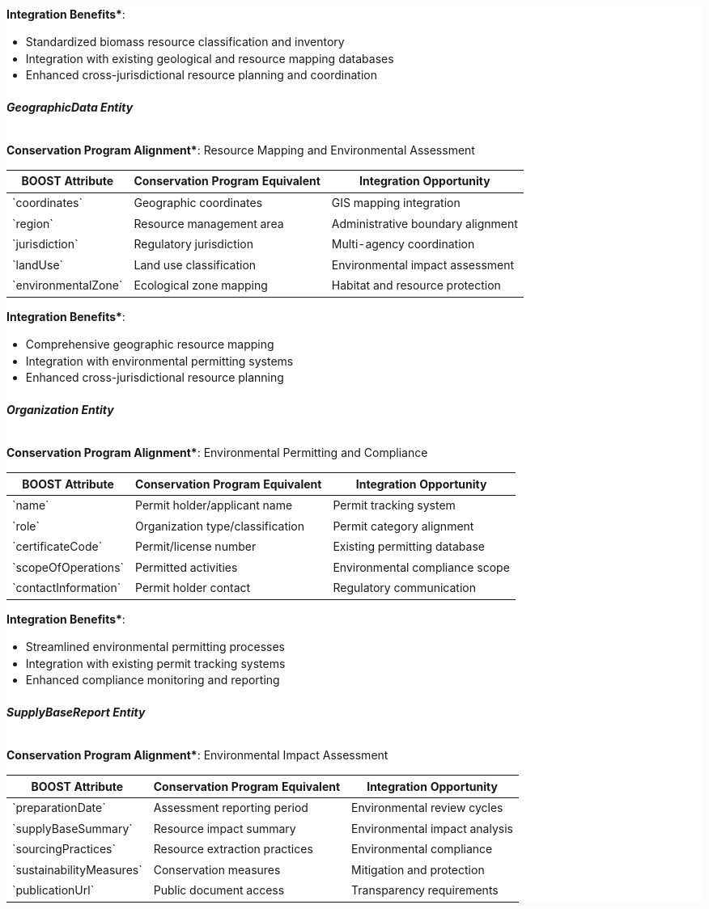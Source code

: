 **Integration Benefits\***:

- Standardized biomass resource classification and inventory
- Integration with existing geological and resource mapping databases
- Enhanced cross-jurisdictional resource planning and coordination

###### ****GeographicData Entity**** ######

**Conservation Program Alignment\***: Resource Mapping and Environmental
Assessment

| BOOST Attribute | Conservation Program Equivalent | Integration Opportunity |
|----|----|----|
| \`coordinates\` | Geographic coordinates | GIS mapping integration |
| \`region\` | Resource management area | Administrative boundary alignment |
| \`jurisdiction\` | Regulatory jurisdiction | Multi-agency coordination |
| \`landUse\` | Land use classification | Environmental impact assessment |
| \`environmentalZone\` | Ecological zone mapping | Habitat and resource protection |

**Integration Benefits\***:

- Comprehensive geographic resource mapping
- Integration with environmental permitting systems
- Enhanced cross-jurisdictional resource planning

###### ****Organization Entity**** ######

**Conservation Program Alignment\***: Environmental Permitting and
Compliance

| BOOST Attribute | Conservation Program Equivalent | Integration Opportunity |
|----|----|----|
| \`name\` | Permit holder/applicant name | Permit tracking system |
| \`role\` | Organization type/classification | Permit category alignment |
| \`certificateCode\` | Permit/license number | Existing permitting database |
| \`scopeOfOperations\` | Permitted activities | Environmental compliance scope |
| \`contactInformation\` | Permit holder contact | Regulatory communication |

**Integration Benefits\***:

- Streamlined environmental permitting processes
- Integration with existing permit tracking systems
- Enhanced compliance monitoring and reporting

###### ****SupplyBaseReport Entity**** ######

**Conservation Program Alignment\***: Environmental Impact Assessment

| BOOST Attribute | Conservation Program Equivalent | Integration Opportunity |
|----|----|----|
| \`preparationDate\` | Assessment reporting period | Environmental review cycles |
| \`supplyBaseSummary\` | Resource impact summary | Environmental impact analysis |
| \`sourcingPractices\` | Resource extraction practices | Environmental compliance |
| \`sustainabilityMeasures\` | Conservation measures | Mitigation and protection |
| \`publicationUrl\` | Public document access | Transparency requirements |
